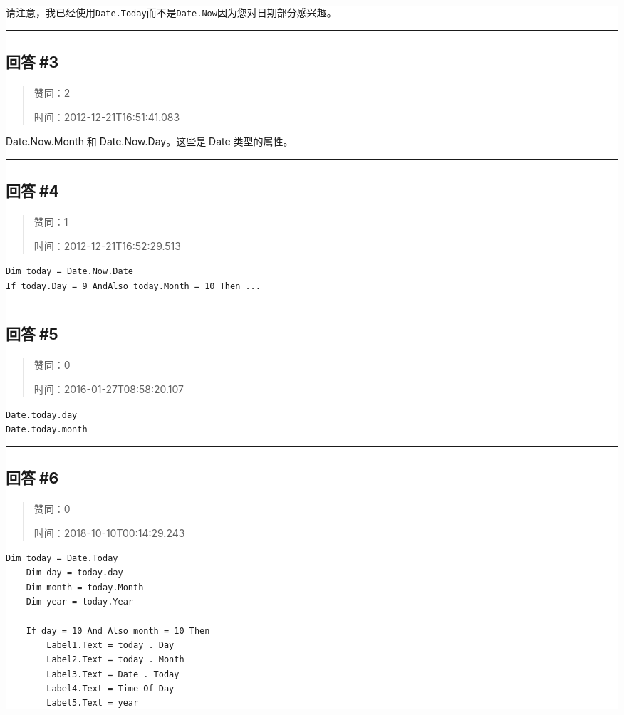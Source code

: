 请注意，我已经使用`Date.Today`而不是`Date.Now`因为您对日期部分感兴趣。

* * *

## 回答 #3

> 赞同：2
> 
> 时间：2012-12-21T16:51:41.083

Date.Now.Month 和 Date.Now.Day。这些是 Date 类型的属性。

* * *

## 回答 #4

> 赞同：1
> 
> 时间：2012-12-21T16:52:29.513

```
Dim today = Date.Now.Date
If today.Day = 9 AndAlso today.Month = 10 Then ... 
```

* * *

## 回答 #5

> 赞同：0
> 
> 时间：2016-01-27T08:58:20.107

```
Date.today.day      
Date.today.month 
```

* * *

## 回答 #6

> 赞同：0
> 
> 时间：2018-10-10T00:14:29.243

```
Dim today = Date.Today
    Dim day = today.day
    Dim month = today.Month
    Dim year = today.Year

    If day = 10 And Also month = 10 Then
        Label1.Text = today . Day
        Label2.Text = today . Month
        Label3.Text = Date . Today
        Label4.Text = Time Of Day
        Label5.Text = year 
```
